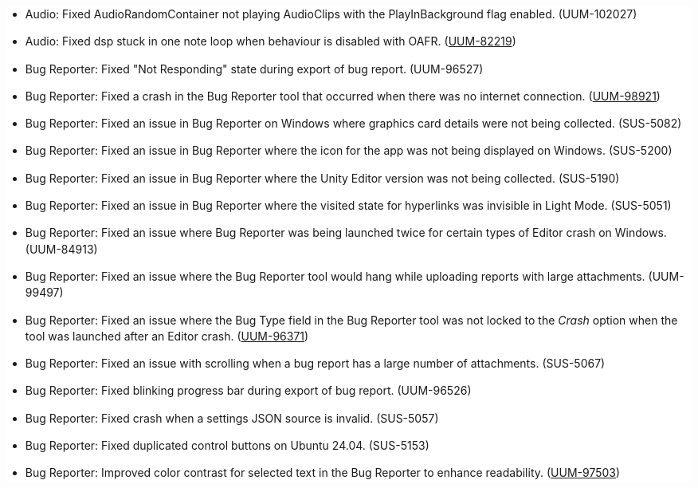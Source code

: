 - Audio: Fixed AudioRandomContainer not playing AudioClips with the PlayInBackground flag enabled.
    (UUM-102027)

- Audio: Fixed dsp stuck in one note loop when behaviour is disabled with OAFR.
    ([UUM-82219](https://issuetracker.unity3d.com/issues/audiolistener-is-stuck-on-a-single-audio-note-when-disabling-the-dsp))

- Bug Reporter: Fixed "Not Responding" state during export of bug report.
    (UUM-96527)

- Bug Reporter: Fixed a crash in the Bug Reporter tool that occurred when there was no internet connection.
    ([UUM-98921](https://issuetracker.unity3d.com/issues/bug-reporter-crashes-when-the-user-has-no-internet-connection-and-enters-a-valid-title))

- Bug Reporter: Fixed an issue in Bug Reporter on Windows where graphics card details were not being collected.
    (SUS-5082)

- Bug Reporter: Fixed an issue in Bug Reporter where the icon for the app was not being displayed on Windows.
    (SUS-5200)

- Bug Reporter: Fixed an issue in Bug Reporter where the Unity Editor version was not being collected.
    (SUS-5190)

- Bug Reporter: Fixed an issue in Bug Reporter where the visited state for hyperlinks was invisible in Light Mode.
    (SUS-5051)

- Bug Reporter: Fixed an issue where Bug Reporter was being launched twice for certain types of Editor crash on Windows.
    (UUM-84913)

- Bug Reporter: Fixed an issue where the Bug Reporter tool would hang while uploading reports with large attachments.
    (UUM-99497)

- Bug Reporter: Fixed an issue where the Bug Type field in the Bug Reporter tool was not locked to the *Crash* option when the tool was launched after an Editor crash.
    ([UUM-96371](https://issuetracker.unity3d.com/issues/the-what-is-the-problem-related-to-field-is-not-read-only-when-the-new-bug-reporter-is-opened-when-the-editor-crashes))

- Bug Reporter: Fixed an issue with scrolling when a bug report has a large number of attachments.
    (SUS-5067)

- Bug Reporter: Fixed blinking progress bar during export of bug report.
    (UUM-96526)

- Bug Reporter: Fixed crash when a settings JSON source is invalid.
    (SUS-5057)

- Bug Reporter: Fixed duplicated control buttons on Ubuntu 24.04.
    (SUS-5153)

- Bug Reporter: Improved color contrast for selected text in the Bug Reporter to enhance readability.
    ([UUM-97503](https://issuetracker.unity3d.com/issues/sw-unity-6-1-selected-text-or-the-selection-area-is-hardly-visible-when-selecting-text-in-the-bug-reporter))
